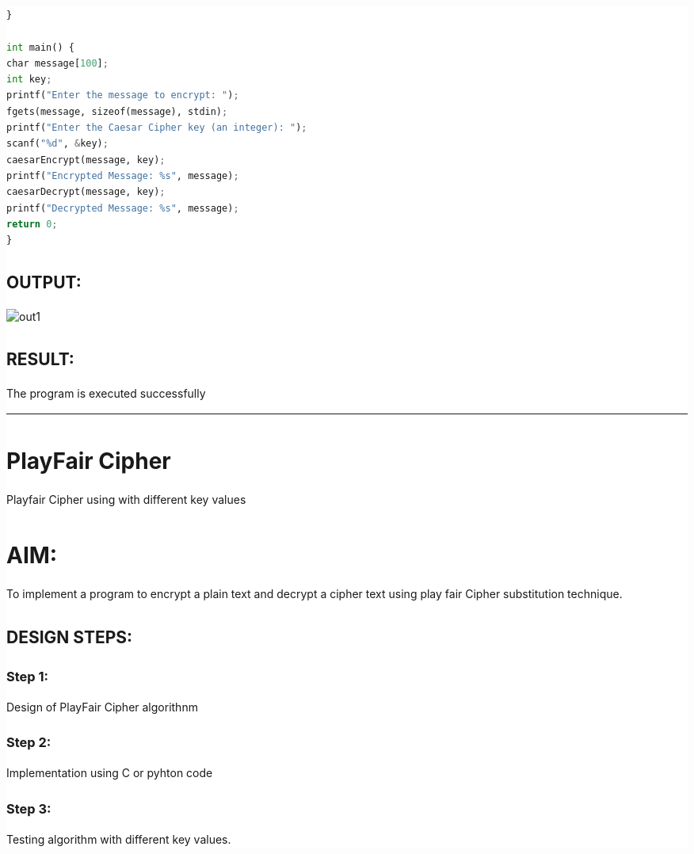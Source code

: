 ```py
}

int main() {
char message[100]; 
int key;
printf("Enter the message to encrypt: ");
fgets(message, sizeof(message), stdin); 
printf("Enter the Caesar Cipher key (an integer): ");
scanf("%d", &key); 
caesarEncrypt(message, key); 
printf("Encrypted Message: %s", message);
caesarDecrypt(message, key); 
printf("Decrypted Message: %s", message);
return 0;
}
```
## OUTPUT:
![out1](https://github.com/user-attachments/assets/69adec1d-b8d4-4d32-a25c-c5c94079ef13)

## RESULT:
The program is executed successfully

---------------------------------

# PlayFair Cipher
Playfair Cipher using with different key values

# AIM:

To implement a program to encrypt a plain text and decrypt a cipher text using play fair Cipher substitution technique.

 
## DESIGN STEPS:

### Step 1:

Design of PlayFair Cipher algorithnm 

### Step 2:

Implementation using C or pyhton code

### Step 3:

Testing algorithm with different key values. 

